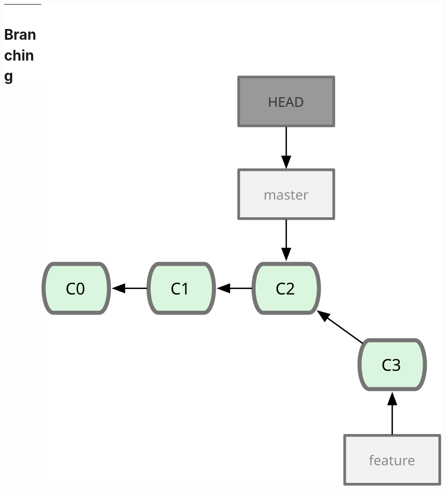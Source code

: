 </div>

<div style="margin-top: 125px; float: right;">

![center 130%](images/basic-04a.svg)

</div>

---

# Branching
